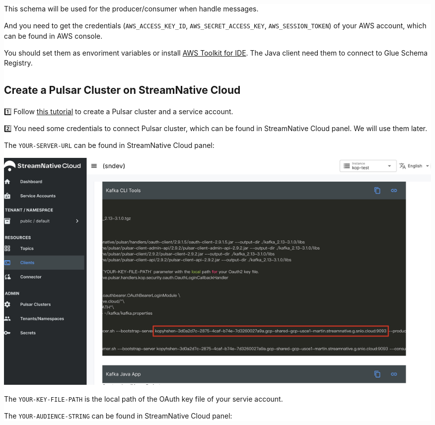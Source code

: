 This schema will be used for the producer/consumer when handle messages.

And you need to get the credentials (`AWS_ACCESS_KEY_ID`, `AWS_SECRET_ACCESS_KEY`, `AWS_SESSION_TOKEN`) of your AWS account, which can be found in AWS console. 

You should set them as envoriment variables or install [AWS Toolkit for IDE](https://docs.aws.amazon.com/toolkit-for-jetbrains/latest/userguide/key-tasks.html#key-tasks-install). The Java client need them to connect to Glue Schema Registry.

## Create a Pulsar Cluster on StreamNative Cloud

1️⃣ Follow [this tutorial](https://www.notion.so/streamnativeio/StreamNative-Cloud-for-Kafka-DRAFT-6aa74659b5f5495883beaa88e21eabc6) to create a Pulsar cluster and a service account.

2️⃣ You need some credentials to connect Pulsar cluster, which can be found in StreamNative Cloud panel. We will use them later.

The `YOUR-SERVER-URL` can be found in StreamNative Cloud panel:

![](../kop-on-sn-cloud/images/broker-url.jpg)

The `YOUR-KEY-FILE-PATH` is the local path of the OAuth key file of your servie account.

The `YOUR-AUDIENCE-STRING` can be found in StreamNative Cloud panel:
